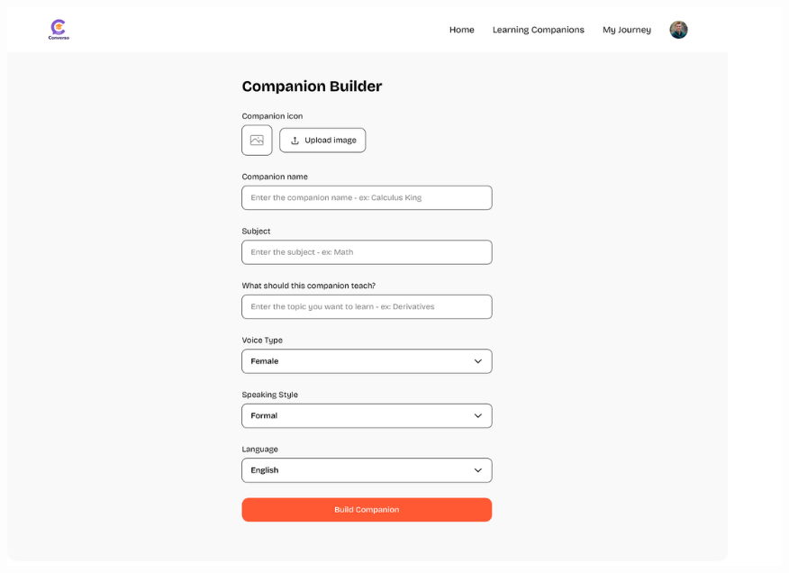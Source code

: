   <img src="public/readme/New Companion Builder.png" alt="New Companion Builder" width="800"/>
</p>
<p align="center">